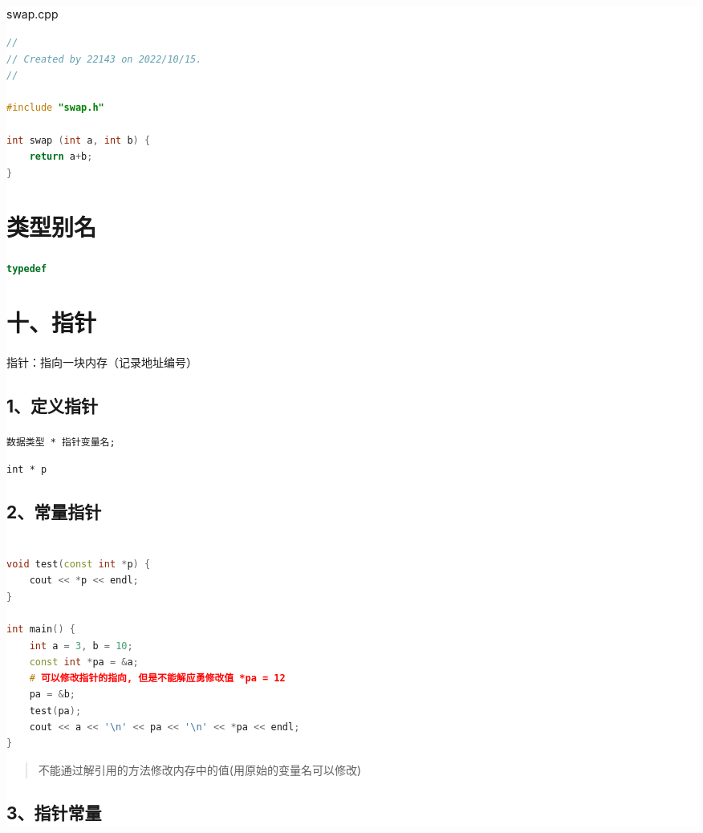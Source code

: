 swap.cpp

```c++
//
// Created by 22143 on 2022/10/15.
//

#include "swap.h"

int swap (int a, int b) {
    return a+b;
}
```

# 类型别名

```c++
typedef 
```

# 十、指针

指针：指向一块内存（记录地址编号）

## 1、定义指针

`数据类型 * 指针变量名;`

`int * p`

## 2、常量指针

```c++

void test(const int *p) {
    cout << *p << endl;
}

int main() {
    int a = 3, b = 10;
    const int *pa = &a;
    # 可以修改指针的指向, 但是不能解应勇修改值 *pa = 12
    pa = &b;
    test(pa);
    cout << a << '\n' << pa << '\n' << *pa << endl;
}
```

> 不能通过解引用的方法修改内存中的值(用原始的变量名可以修改)

## 3、指针常量
